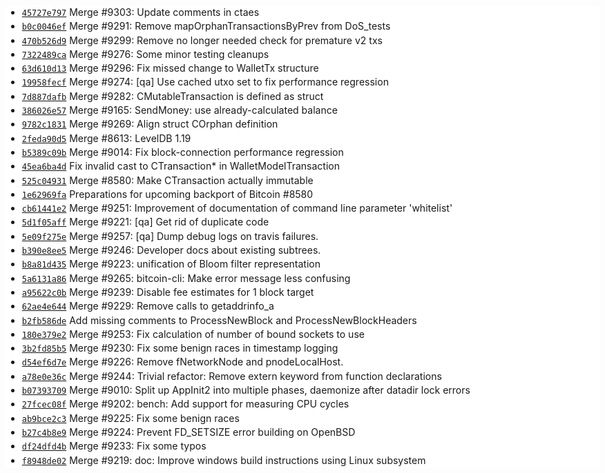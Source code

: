 - [`45727e797`](https://github.com/axerunners/axe/commit/45727e797) Merge #9303: Update comments in ctaes
- [`b0c0046ef`](https://github.com/axerunners/axe/commit/b0c0046ef) Merge #9291: Remove mapOrphanTransactionsByPrev from DoS_tests
- [`470b526d9`](https://github.com/axerunners/axe/commit/470b526d9) Merge #9299: Remove no longer needed check for premature v2 txs
- [`7322489ca`](https://github.com/axerunners/axe/commit/7322489ca) Merge #9276: Some minor testing cleanups
- [`63d610d13`](https://github.com/axerunners/axe/commit/63d610d13) Merge #9296: Fix missed change to WalletTx structure
- [`19958fecf`](https://github.com/axerunners/axe/commit/19958fecf) Merge #9274: [qa] Use cached utxo set to fix performance regression
- [`7d887dafb`](https://github.com/axerunners/axe/commit/7d887dafb) Merge #9282: CMutableTransaction is defined as struct
- [`386026e57`](https://github.com/axerunners/axe/commit/386026e57) Merge #9165: SendMoney: use already-calculated balance
- [`9782c1831`](https://github.com/axerunners/axe/commit/9782c1831) Merge #9269: Align struct COrphan definition
- [`2feda90d5`](https://github.com/axerunners/axe/commit/2feda90d5) Merge #8613: LevelDB 1.19
- [`b5389c09b`](https://github.com/axerunners/axe/commit/b5389c09b) Merge #9014: Fix block-connection performance regression
- [`45ea6ba4d`](https://github.com/axerunners/axe/commit/45ea6ba4d) Fix invalid cast to CTransaction* in WalletModelTransaction
- [`525c04931`](https://github.com/axerunners/axe/commit/525c04931) Merge #8580: Make CTransaction actually immutable
- [`1e62969fa`](https://github.com/axerunners/axe/commit/1e62969fa) Preparations for upcoming backport of Bitcoin #8580
- [`cb61441e2`](https://github.com/axerunners/axe/commit/cb61441e2) Merge #9251: Improvement of documentation of command line parameter 'whitelist'
- [`5d1f05aff`](https://github.com/axerunners/axe/commit/5d1f05aff) Merge #9221: [qa] Get rid of duplicate code
- [`5e09f275e`](https://github.com/axerunners/axe/commit/5e09f275e) Merge #9257: [qa] Dump debug logs on travis failures.
- [`b390e8ee5`](https://github.com/axerunners/axe/commit/b390e8ee5) Merge #9246: Developer docs about existing subtrees.
- [`b8a81d435`](https://github.com/axerunners/axe/commit/b8a81d435) Merge #9223: unification of Bloom filter representation
- [`5a6131a86`](https://github.com/axerunners/axe/commit/5a6131a86) Merge #9265: bitcoin-cli: Make error message less confusing
- [`a95622c0b`](https://github.com/axerunners/axe/commit/a95622c0b) Merge #9239: Disable fee estimates for 1 block target
- [`62ae4e644`](https://github.com/axerunners/axe/commit/62ae4e644) Merge #9229: Remove calls to getaddrinfo_a
- [`b2fb586de`](https://github.com/axerunners/axe/commit/b2fb586de) Add missing comments to ProcessNewBlock and ProcessNewBlockHeaders
- [`180e379e2`](https://github.com/axerunners/axe/commit/180e379e2) Merge #9253: Fix calculation of number of bound sockets to use
- [`3b2fd85b5`](https://github.com/axerunners/axe/commit/3b2fd85b5) Merge #9230: Fix some benign races in timestamp logging
- [`d54ef6d7e`](https://github.com/axerunners/axe/commit/d54ef6d7e) Merge #9226: Remove fNetworkNode and pnodeLocalHost.
- [`a78e0e36c`](https://github.com/axerunners/axe/commit/a78e0e36c) Merge #9244: Trivial refactor: Remove extern keyword from function declarations
- [`b07393709`](https://github.com/axerunners/axe/commit/b07393709) Merge #9010: Split up AppInit2 into multiple phases, daemonize after datadir lock errors
- [`27fcec08f`](https://github.com/axerunners/axe/commit/27fcec08f) Merge #9202: bench: Add support for measuring CPU cycles
- [`ab9bce2c3`](https://github.com/axerunners/axe/commit/ab9bce2c3) Merge #9225: Fix some benign races
- [`b27c4b8e9`](https://github.com/axerunners/axe/commit/b27c4b8e9) Merge #9224: Prevent FD_SETSIZE error building on OpenBSD
- [`df24dfd4b`](https://github.com/axerunners/axe/commit/df24dfd4b) Merge #9233: Fix some typos
- [`f8948de02`](https://github.com/axerunners/axe/commit/f8948de02) Merge #9219: doc: Improve windows build instructions using Linux subsystem